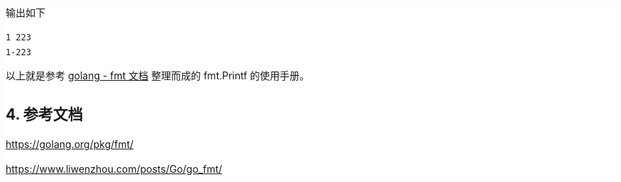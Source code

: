 输出如下

```
1 223
1-223
```

以上就是参考 [golang - fmt 文档](https://golang.org/pkg/fmt/) 整理而成的 fmt.Printf 的使用手册。



## 4. 参考文档

https://golang.org/pkg/fmt/

https://www.liwenzhou.com/posts/Go/go_fmt/
